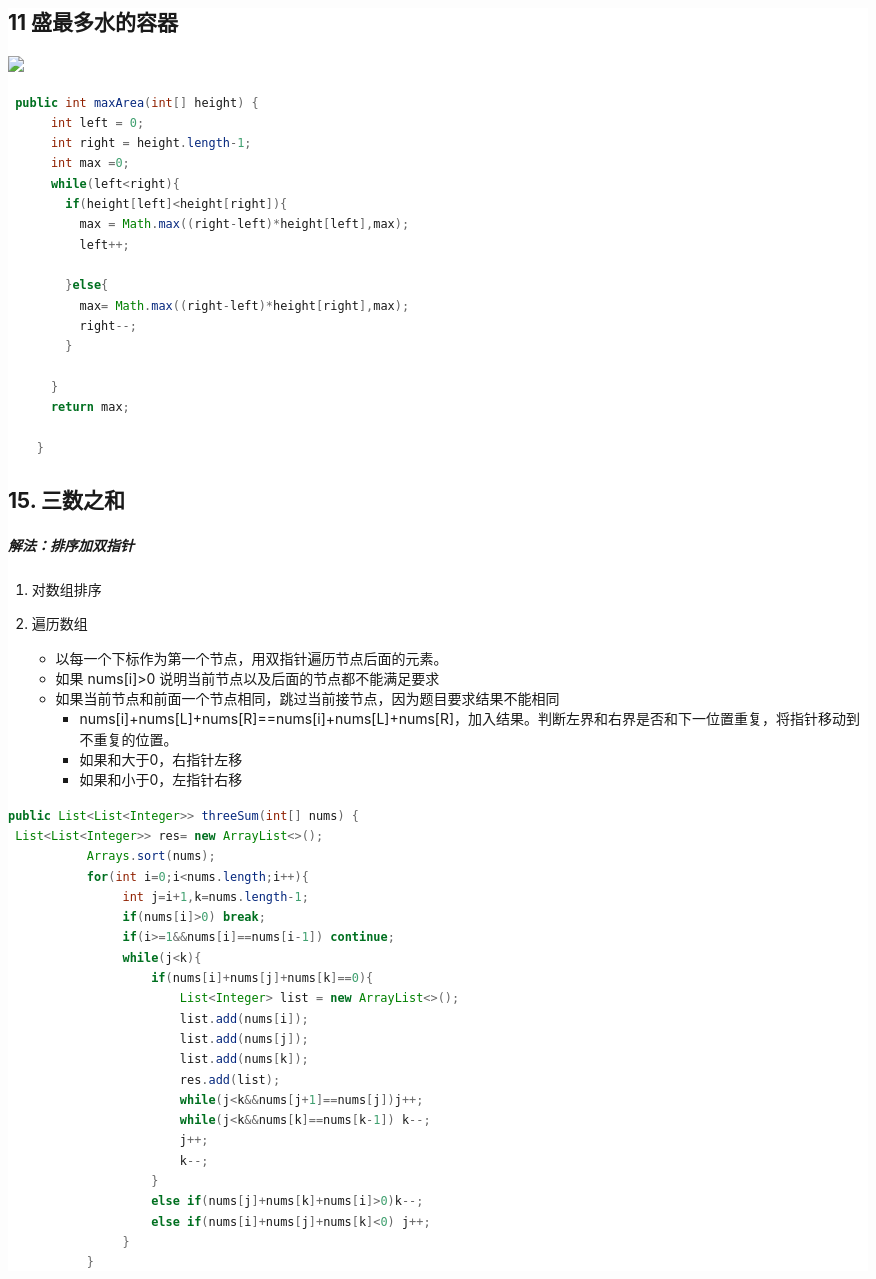 ## 11 盛最多水的容器

![](E:\workplace\Java\LeetCode-LetsGo\docs\algorithm\双指针\11.png)

```java 
 public int maxArea(int[] height) {
      int left = 0;
      int right = height.length-1;
      int max =0;
      while(left<right){
        if(height[left]<height[right]){
          max = Math.max((right-left)*height[left],max);
          left++;
         
        }else{
          max= Math.max((right-left)*height[right],max);
          right--;
        }

      }
      return max;

    }
```



## 15. 三数之和

##### 解法：排序加双指针

1. 对数组排序

2. 遍历数组
   -  以每一个下标作为第一个节点，用双指针遍历节点后面的元素。
   -  如果  nums[i]>0 说明当前节点以及后面的节点都不能满足要求
   -  如果当前节点和前面一个节点相同，跳过当前接节点，因为题目要求结果不能相同
      -  nums[i]+nums[L]+nums[R]==nums[i]+nums[L]+nums[R]，加入结果。判断左界和右界是否和下一位置重复，将指针移动到不重复的位置。
      -  如果和大于0，右指针左移
      -  如果和小于0，左指针右移

```java
public List<List<Integer>> threeSum(int[] nums) {
 List<List<Integer>> res= new ArrayList<>();
           Arrays.sort(nums);
           for(int i=0;i<nums.length;i++){
                int j=i+1,k=nums.length-1;
                if(nums[i]>0) break;
                if(i>=1&&nums[i]==nums[i-1]) continue;
                while(j<k){
                    if(nums[i]+nums[j]+nums[k]==0){
                        List<Integer> list = new ArrayList<>();
                        list.add(nums[i]);
                        list.add(nums[j]);
                        list.add(nums[k]);
                        res.add(list);
                        while(j<k&&nums[j+1]==nums[j])j++;
                        while(j<k&&nums[k]==nums[k-1]) k--;
                        j++;
                        k--;
                    }
                    else if(nums[j]+nums[k]+nums[i]>0)k--;
                    else if(nums[i]+nums[j]+nums[k]<0) j++;
                }  
           }
```